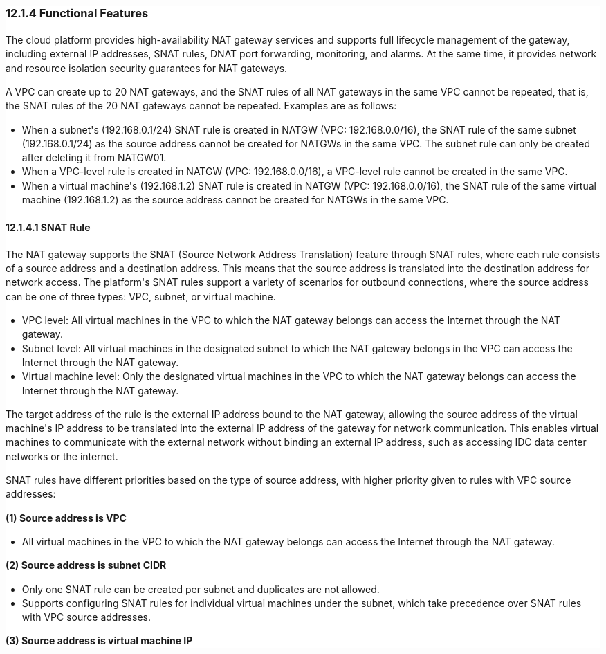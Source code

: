 ### 12.1.4 Functional Features

The cloud platform provides high-availability NAT gateway services and supports full lifecycle management of the gateway, including external IP addresses, SNAT rules, DNAT port forwarding, monitoring, and alarms. At the same time, it provides network and resource isolation security guarantees for NAT gateways.

A VPC can create up to 20 NAT gateways, and the SNAT rules of all NAT gateways in the same VPC cannot be repeated, that is, the SNAT rules of the 20 NAT gateways cannot be repeated. Examples are as follows:

* When a subnet's (192.168.0.1/24) SNAT rule is created in NATGW (VPC: 192.168.0.0/16), the SNAT rule of the same subnet (192.168.0.1/24) as the source address cannot be created for NATGWs in the same VPC. The subnet rule can only be created after deleting it from NATGW01.
* When a VPC-level rule is created in NATGW (VPC: 192.168.0.0/16), a VPC-level rule cannot be created in the same VPC.
* When a virtual machine's (192.168.1.2) SNAT rule is created in NATGW (VPC: 192.168.0.0/16), the SNAT rule of the same virtual machine (192.168.1.2) as the source address cannot be created for NATGWs in the same VPC.

#### 12.1.4.1 SNAT Rule

The NAT gateway supports the SNAT (Source Network Address Translation) feature through SNAT rules, where each rule consists of a source address and a destination address. This means that the source address is translated into the destination address for network access. The platform's SNAT rules support a variety of scenarios for outbound connections, where the source address can be one of three types: VPC, subnet, or virtual machine.

- VPC level: All virtual machines in the VPC to which the NAT gateway belongs can access the Internet through the NAT gateway.
- Subnet level: All virtual machines in the designated subnet to which the NAT gateway belongs in the VPC can access the Internet through the NAT gateway.
- Virtual machine level: Only the designated virtual machines in the VPC to which the NAT gateway belongs can access the Internet through the NAT gateway.

The target address of the rule is the external IP address bound to the NAT gateway, allowing the source address of the virtual machine's IP address to be translated into the external IP address of the gateway for network communication. This enables virtual machines to communicate with the external network without binding an external IP address, such as accessing IDC data center networks or the internet.

SNAT rules have different priorities based on the type of source address, with higher priority given to rules with VPC source addresses:

**(1) Source address is VPC**

- All virtual machines in the VPC to which the NAT gateway belongs can access the Internet through the NAT gateway.

**(2) Source address is subnet CIDR**

- Only one SNAT rule can be created per subnet and duplicates are not allowed.
- Supports configuring SNAT rules for individual virtual machines under the subnet, which take precedence over SNAT rules with VPC source addresses.

**(3) Source address is virtual machine IP**
